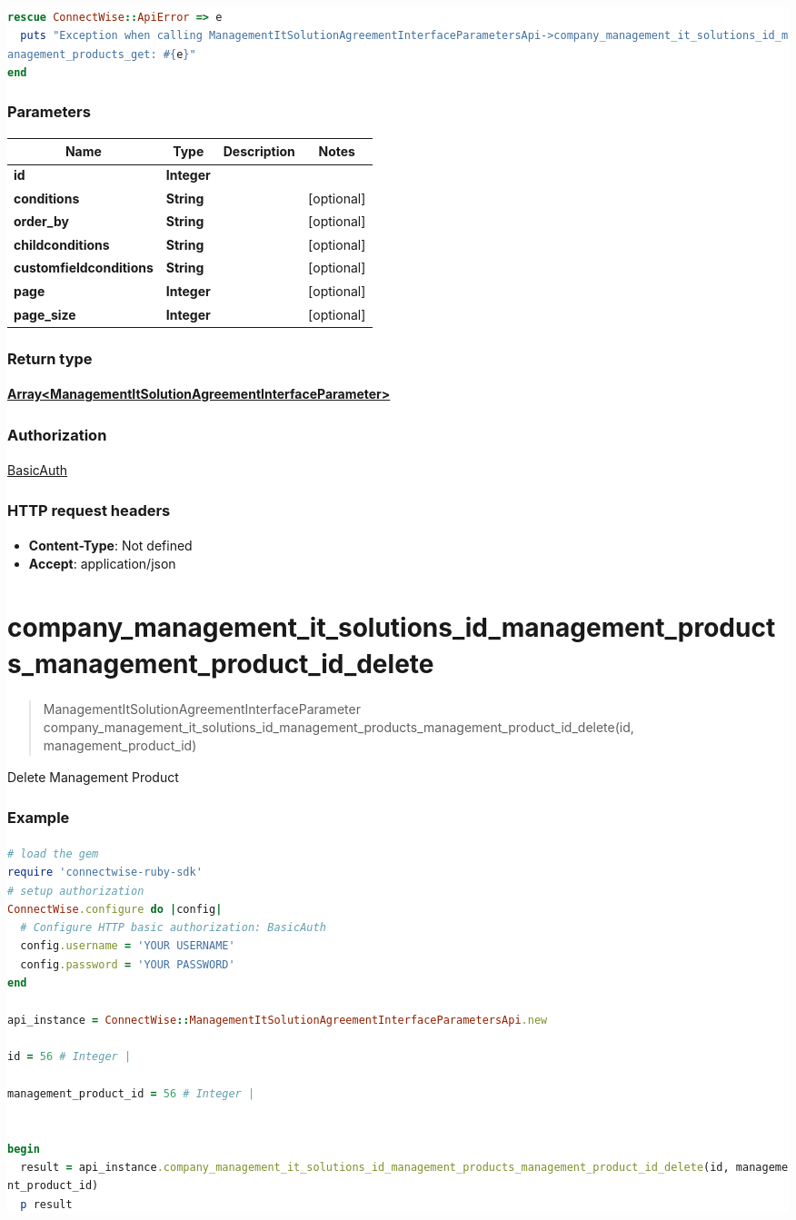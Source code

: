 ```ruby
rescue ConnectWise::ApiError => e
  puts "Exception when calling ManagementItSolutionAgreementInterfaceParametersApi->company_management_it_solutions_id_management_products_get: #{e}"
end
```

### Parameters

Name | Type | Description  | Notes
------------- | ------------- | ------------- | -------------
 **id** | **Integer**|  | 
 **conditions** | **String**|  | [optional] 
 **order_by** | **String**|  | [optional] 
 **childconditions** | **String**|  | [optional] 
 **customfieldconditions** | **String**|  | [optional] 
 **page** | **Integer**|  | [optional] 
 **page_size** | **Integer**|  | [optional] 

### Return type

[**Array&lt;ManagementItSolutionAgreementInterfaceParameter&gt;**](ManagementItSolutionAgreementInterfaceParameter.md)

### Authorization

[BasicAuth](../README.md#BasicAuth)

### HTTP request headers

 - **Content-Type**: Not defined
 - **Accept**: application/json



# **company_management_it_solutions_id_management_products_management_product_id_delete**
> ManagementItSolutionAgreementInterfaceParameter company_management_it_solutions_id_management_products_management_product_id_delete(id, management_product_id)



Delete Management Product

### Example
```ruby
# load the gem
require 'connectwise-ruby-sdk'
# setup authorization
ConnectWise.configure do |config|
  # Configure HTTP basic authorization: BasicAuth
  config.username = 'YOUR USERNAME'
  config.password = 'YOUR PASSWORD'
end

api_instance = ConnectWise::ManagementItSolutionAgreementInterfaceParametersApi.new

id = 56 # Integer | 

management_product_id = 56 # Integer | 


begin
  result = api_instance.company_management_it_solutions_id_management_products_management_product_id_delete(id, management_product_id)
  p result
```
